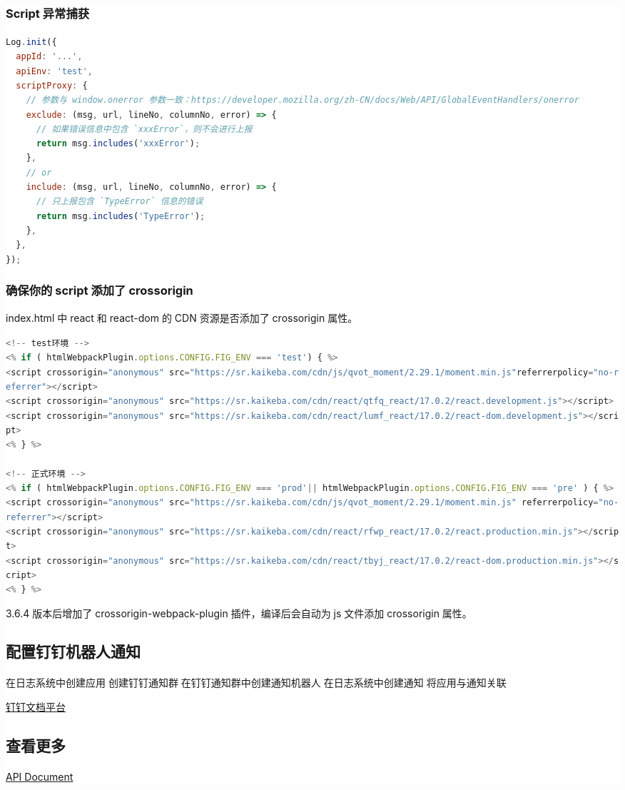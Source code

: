 ### Script 异常捕获

```js
Log.init({
  appId: '...',
  apiEnv: 'test',
  scriptProxy: {
    // 参数与 window.onerror 参数一致：https://developer.mozilla.org/zh-CN/docs/Web/API/GlobalEventHandlers/onerror
    exclude: (msg, url, lineNo, columnNo, error) => {
      // 如果错误信息中包含 `xxxError`，则不会进行上报
      return msg.includes('xxxError');
    },
    // or
    include: (msg, url, lineNo, columnNo, error) => {
      // 只上报包含 `TypeError` 信息的错误
      return msg.includes('TypeError');
    },
  },
});
```

### 确保你的 script 添加了 crossorigin

index.html 中 react 和 react-dom 的 CDN 资源是否添加了 crossorigin 属性。

```js
<!-- test环境 -->
<% if ( htmlWebpackPlugin.options.CONFIG.FIG_ENV === 'test') { %>
<script crossorigin="anonymous" src="https://sr.kaikeba.com/cdn/js/qvot_moment/2.29.1/moment.min.js"referrerpolicy="no-referrer"></script>
<script crossorigin="anonymous" src="https://sr.kaikeba.com/cdn/react/qtfq_react/17.0.2/react.development.js"></script>
<script crossorigin="anonymous" src="https://sr.kaikeba.com/cdn/react/lumf_react/17.0.2/react-dom.development.js"></script>
<% } %>

<!-- 正式环境 -->
<% if ( htmlWebpackPlugin.options.CONFIG.FIG_ENV === 'prod'|| htmlWebpackPlugin.options.CONFIG.FIG_ENV === 'pre' ) { %>
<script crossorigin="anonymous" src="https://sr.kaikeba.com/cdn/js/qvot_moment/2.29.1/moment.min.js" referrerpolicy="no-referrer"></script>
<script crossorigin="anonymous" src="https://sr.kaikeba.com/cdn/react/rfwp_react/17.0.2/react.production.min.js"></script>
<script crossorigin="anonymous" src="https://sr.kaikeba.com/cdn/react/tbyj_react/17.0.2/react-dom.production.min.js"></script>
<% } %>
```

3.6.4 版本后增加了 crossorigin-webpack-plugin 插件，编译后会自动为 js 文件添加 crossorigin 属性。

## 配置钉钉机器人通知

在日志系统中创建应用
创建钉钉通知群
在钉钉通知群中创建通知机器人
在日志系统中创建通知
将应用与通知关联

[钉钉文档平台](https://open.dingtalk.com/document/group/become-a-dingtalk-developer)

## 查看更多

[API Document](https://fe.kaikeba.com/feup-log)
